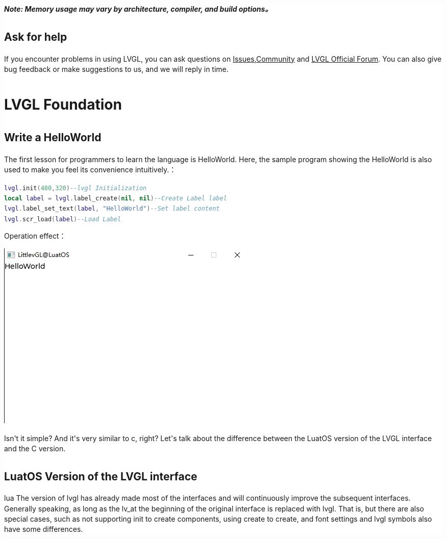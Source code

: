 ***Note: Memory usage may vary by architecture, compiler, and build options。***

## Ask for help

If you encounter problems in using LVGL, you can ask questions on [Issues](https://gitee.com/openLuat/LuatOS/issues),[Community](https://doc.openluat.com/home) and [LVGL Official Forum](https://forum.lvgl.io/). You can also give bug feedback or make suggestions to us, and we will reply in time.

# LVGL Foundation

## Write a HelloWorld

The first lesson for programmers to learn the language is HelloWorld. Here, the sample program showing the HelloWorld is also used to make you feel its convenience intuitively.：

```lua
lvgl.init(480,320)--lvgl Initialization
local label = lvgl.label_create(nil, nil)--Create Label label
lvgl.label_set_text(label, "HelloWorld")--Set label content
lvgl.scr_load(label)--Load Label
```

Operation effect：

![helloworld](images/helloworld.png)



Isn't it simple? And it's very similar to c, right? Let's talk about the difference between the LuatOS version of the LVGL interface and the C version.

## LuatOS Version of the LVGL interface

lua The version of lvgl has already made most of the interfaces and will continuously improve the subsequent interfaces. Generally speaking, as long as the lv_at the beginning of the original interface is replaced with lvgl. That is, but there are also special cases, such as not supporting init to create components, using create to create, and font settings and lvgl symbols also have some differences.
